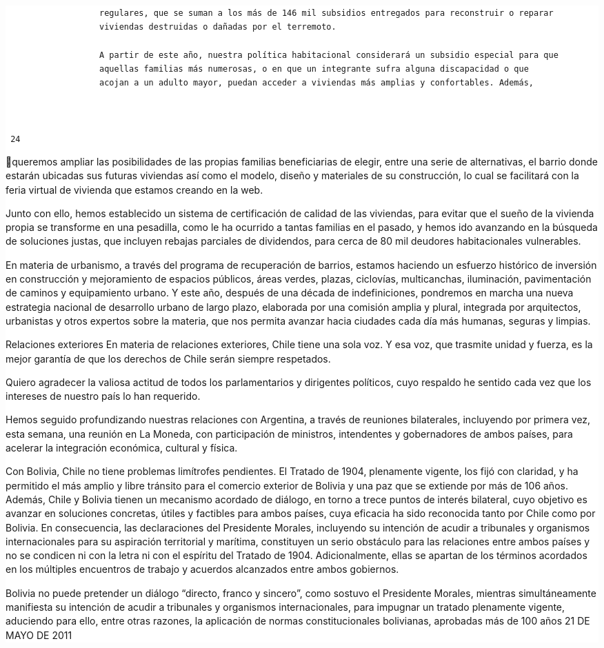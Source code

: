 


                       regulares, que se suman a los más de 146 mil subsidios entregados para reconstruir o reparar
                       viviendas destruidas o dañadas por el terremoto.

                       A partir de este año, nuestra política habitacional considerará un subsidio especial para que
                       aquellas familias más numerosas, o en que un integrante sufra alguna discapacidad o que
                       acojan a un adulto mayor, puedan acceder a viviendas más amplias y confortables. Además,



     24
queremos ampliar las posibilidades de las propias familias beneficiarias de elegir, entre una
serie de alternativas, el barrio donde estarán ubicadas sus futuras viviendas así como el modelo,
diseño y materiales de su construcción, lo cual se facilitará con la feria virtual de vivienda que
estamos creando en la web.

Junto con ello, hemos establecido un sistema de certificación de calidad de las viviendas,
para evitar que el sueño de la vivienda propia se transforme en una pesadilla, como le
ha ocurrido a tantas familias en el pasado, y hemos ido avanzando en la búsqueda de
soluciones justas, que incluyen rebajas parciales de dividendos, para cerca de 80 mil
deudores habitacionales vulnerables.

En materia de urbanismo, a través del programa de recuperación de barrios, estamos haciendo
un esfuerzo histórico de inversión en construcción y mejoramiento de espacios públicos, áreas
verdes, plazas, ciclovías, multicanchas, iluminación, pavimentación de caminos y equipamiento
urbano. Y este año, después de una década de indefiniciones, pondremos en marcha una nueva
estrategia nacional de desarrollo urbano de largo plazo, elaborada por una comisión amplia y
plural, integrada por arquitectos, urbanistas y otros expertos sobre la materia, que nos permita
avanzar hacia ciudades cada día más humanas, seguras y limpias.


Relaciones exteriores
En materia de relaciones exteriores, Chile tiene una sola voz. Y esa voz, que trasmite unidad y
fuerza, es la mejor garantía de que los derechos de Chile serán siempre respetados.

Quiero agradecer la valiosa actitud de todos los parlamentarios y dirigentes políticos, cuyo
respaldo he sentido cada vez que los intereses de nuestro país lo han requerido.

Hemos seguido profundizando nuestras relaciones con Argentina, a través de reuniones
bilaterales, incluyendo por primera vez, esta semana, una reunión en La Moneda, con
participación de ministros, intendentes y gobernadores de ambos países, para acelerar la
integración económica, cultural y física.

Con Bolivia, Chile no tiene problemas limítrofes pendientes. El Tratado de 1904, plenamente
vigente, los fijó con claridad, y ha permitido el más amplio y libre tránsito para el comercio
exterior de Bolivia y una paz que se extiende por más de 106 años. Además, Chile y Bolivia
tienen un mecanismo acordado de diálogo, en torno a trece puntos de interés bilateral, cuyo
objetivo es avanzar en soluciones concretas, útiles y factibles para ambos países, cuya eficacia
ha sido reconocida tanto por Chile como por Bolivia. En consecuencia, las declaraciones del
Presidente Morales, incluyendo su intención de acudir a tribunales y organismos internacionales
para su aspiración territorial y marítima, constituyen un serio obstáculo para las relaciones
entre ambos países y no se condicen ni con la letra ni con el espíritu del Tratado de 1904.
Adicionalmente, ellas se apartan de los términos acordados en los múltiples encuentros de
trabajo y acuerdos alcanzados entre ambos gobiernos.

Bolivia no puede pretender un diálogo “directo, franco y sincero”, como sostuvo el Presidente
Morales, mientras simultáneamente manifiesta su intención de acudir a tribunales y organismos
internacionales, para impugnar un tratado plenamente vigente, aduciendo para ello, entre
otras razones, la aplicación de normas constitucionales bolivianas, aprobadas más de 100 años
                                                                                                     21 DE MAYO DE 2011
